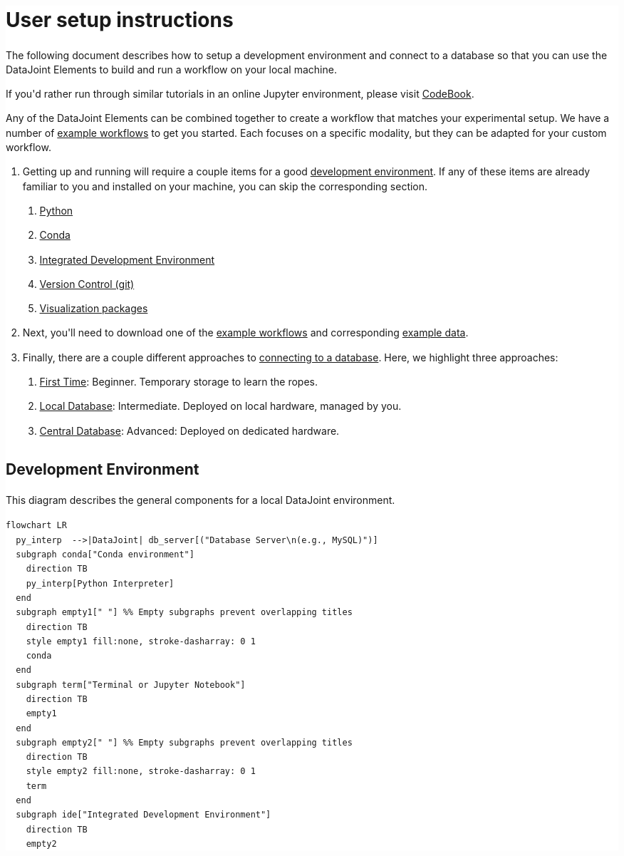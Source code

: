 # User setup instructions

The following document describes how to setup a development environment and connect to
a database so that you can use the DataJoint Elements to build and run a workflow on 
your local machine. 

If you'd rather run through similar tutorials in an online 
Jupyter environment, please visit [CodeBook](https://codebook.datajoint.io/).

Any of the DataJoint Elements can be combined together to create a workflow that matches
your experimental setup. We have a number of [example workflows](#example-workflows)
to get you started. Each focuses on a specific modality, but they can be adapted for
your custom workflow. 

1. Getting up and running will require a couple items for a good [development
  environment](#development-environment). If any of these items are already familiar to
  you and installed on your machine, you can skip the corresponding section.

    1. [Python](#python)

    2. [Conda](#conda)

    3. [Integrated Development Environment](#integrated-development-environment)

    4. [Version Control (git)](#version-control-git)

    5. [Visualization packages](#visualization-packages-jupyter-notebooks-datajoint-diagrams)

2. Next, you'll need to download one of the [example workflows](#example-workflows) and 
  corresponding [example data](#example-data). 

3. Finally, there are a couple different approaches to
  [connecting to a database](#relational-databases). Here, we highlight three approaches:

    1. [First Time](#first-time): Beginner. Temporary storage to learn the ropes.
    
    2. [Local Database](#local-database): Intermediate. Deployed on local hardware, managed 
        by you.
    
    3. [Central Database](#central-database): Advanced: Deployed on dedicated hardware.

## Development Environment

This diagram describes the general components for a local DataJoint environment. 

```mermaid
flowchart LR
  py_interp  -->|DataJoint| db_server[("Database Server\n(e.g., MySQL)")]
  subgraph conda["Conda environment"]
    direction TB
    py_interp[Python Interpreter]
  end
  subgraph empty1[" "] %% Empty subgraphs prevent overlapping titles
    direction TB
    style empty1 fill:none, stroke-dasharray: 0 1
    conda
  end
  subgraph term["Terminal or Jupyter Notebook"]
    direction TB
    empty1
  end
  subgraph empty2[" "] %% Empty subgraphs prevent overlapping titles
    direction TB
    style empty2 fill:none, stroke-dasharray: 0 1
    term
  end
  subgraph ide["Integrated Development Environment"]
    direction TB
    empty2
```